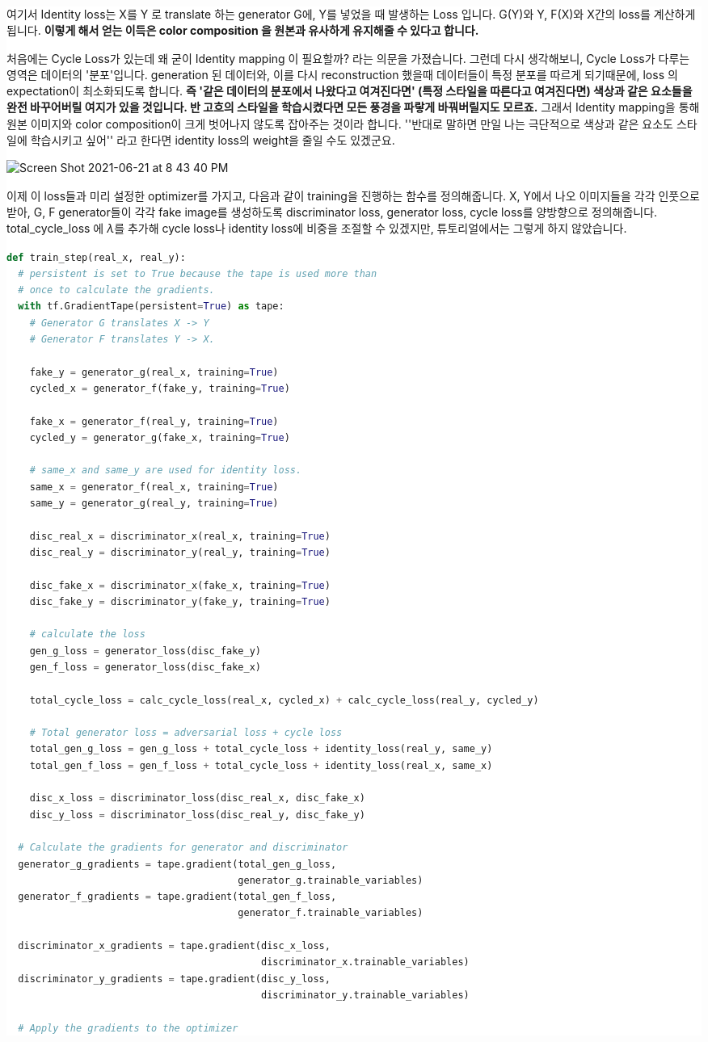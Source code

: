 여기서 Identity loss는 X를 Y 로 translate 하는 generator G에, Y를 넣었을 때 발생하는 Loss 입니다.  G(Y)와 Y, F(X)와 X간의 loss를 계산하게 됩니다. **이렇게 해서 얻는 이득은 color composition 을 원본과 유사하게 유지해줄 수 있다고 합니다.** 

처음에는 Cycle Loss가 있는데 왜 굳이 Identity mapping 이 필요할까? 라는 의문을 가졌습니다. 그런데 다시 생각해보니, Cycle Loss가 다루는 영역은 데이터의 '분포'입니다. generation 된 데이터와, 이를 다시 reconstruction 했을때 데이터들이 특정 분포를 따르게 되기때문에, loss 의 expectation이 최소화되도록 합니다. **즉 '같은 데이터의 분포에서 나왔다고 여겨진다면' (특정 스타일을 따른다고 여겨진다면) 색상과 같은 요소들을 완전 바꾸어버릴 여지가 있을 것입니다. 반 고흐의 스타일을 학습시켰다면 모든 풍경을 파랗게 바꿔버릴지도 모르죠.** 그래서 Identity mapping을 통해 원본 이미지와 color composition이 크게 벗어나지 않도록 잡아주는 것이라 합니다. ''반대로 말하면 만일 나는 극단적으로 색상과 같은 요소도 스타일에 학습시키고 싶어'' 라고 한다면 identity loss의 weight을 줄일 수도 있겠군요.

<img width="494" alt="Screen Shot 2021-06-21 at 8 43 40 PM" src="https://user-images.githubusercontent.com/43837843/122756429-5de1a980-d2d1-11eb-9586-8d8b75b1d1bf.png">

이제 이 loss들과 미리 설정한 optimizer를 가지고, 다음과 같이 training을 진행하는 함수를 정의해줍니다. X, Y에서 나오 이미지들을 각각 인풋으로 받아, G, F generator들이 각각 fake image를 생성하도록 discriminator loss, generator loss, cycle loss를 양방향으로 정의해줍니다. total_cycle_loss 에 $\lambda$를 추가해 cycle loss나 identity loss에 비중을 조절할 수 있겠지만, 튜토리얼에서는 그렇게 하지 않았습니다. 

```python
def train_step(real_x, real_y):
  # persistent is set to True because the tape is used more than
  # once to calculate the gradients.
  with tf.GradientTape(persistent=True) as tape:
    # Generator G translates X -> Y
    # Generator F translates Y -> X.
    
    fake_y = generator_g(real_x, training=True)
    cycled_x = generator_f(fake_y, training=True)

    fake_x = generator_f(real_y, training=True)
    cycled_y = generator_g(fake_x, training=True)

    # same_x and same_y are used for identity loss.
    same_x = generator_f(real_x, training=True)
    same_y = generator_g(real_y, training=True)

    disc_real_x = discriminator_x(real_x, training=True)
    disc_real_y = discriminator_y(real_y, training=True)

    disc_fake_x = discriminator_x(fake_x, training=True)
    disc_fake_y = discriminator_y(fake_y, training=True)

    # calculate the loss
    gen_g_loss = generator_loss(disc_fake_y)
    gen_f_loss = generator_loss(disc_fake_x)
    
    total_cycle_loss = calc_cycle_loss(real_x, cycled_x) + calc_cycle_loss(real_y, cycled_y)
    
    # Total generator loss = adversarial loss + cycle loss
    total_gen_g_loss = gen_g_loss + total_cycle_loss + identity_loss(real_y, same_y)
    total_gen_f_loss = gen_f_loss + total_cycle_loss + identity_loss(real_x, same_x)

    disc_x_loss = discriminator_loss(disc_real_x, disc_fake_x)
    disc_y_loss = discriminator_loss(disc_real_y, disc_fake_y)
  
  # Calculate the gradients for generator and discriminator
  generator_g_gradients = tape.gradient(total_gen_g_loss, 
                                        generator_g.trainable_variables)
  generator_f_gradients = tape.gradient(total_gen_f_loss, 
                                        generator_f.trainable_variables)
  
  discriminator_x_gradients = tape.gradient(disc_x_loss, 
                                            discriminator_x.trainable_variables)
  discriminator_y_gradients = tape.gradient(disc_y_loss, 
                                            discriminator_y.trainable_variables)
  
  # Apply the gradients to the optimizer
```